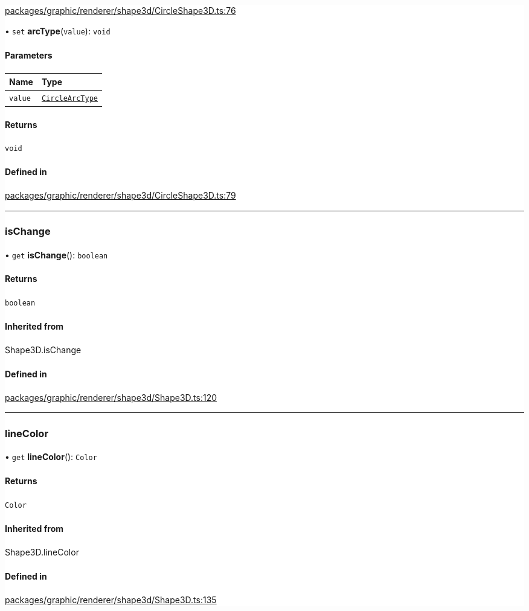 [packages/graphic/renderer/shape3d/CircleShape3D.ts:76](https://github.com/Orillusion/orillusion/blob/main/packages/graphic/renderer/shape3d/CircleShape3D.ts#L76)

• `set` **arcType**(`value`): `void`

#### Parameters

| Name | Type |
| :------ | :------ |
| `value` | [`CircleArcType`](../enums/CircleArcType.md) |

#### Returns

`void`

#### Defined in

[packages/graphic/renderer/shape3d/CircleShape3D.ts:79](https://github.com/Orillusion/orillusion/blob/main/packages/graphic/renderer/shape3d/CircleShape3D.ts#L79)

___

### isChange

• `get` **isChange**(): `boolean`

#### Returns

`boolean`

#### Inherited from

Shape3D.isChange

#### Defined in

[packages/graphic/renderer/shape3d/Shape3D.ts:120](https://github.com/Orillusion/orillusion/blob/main/packages/graphic/renderer/shape3d/Shape3D.ts#L120)

___

### lineColor

• `get` **lineColor**(): `Color`

#### Returns

`Color`

#### Inherited from

Shape3D.lineColor

#### Defined in

[packages/graphic/renderer/shape3d/Shape3D.ts:135](https://github.com/Orillusion/orillusion/blob/main/packages/graphic/renderer/shape3d/Shape3D.ts#L135)
